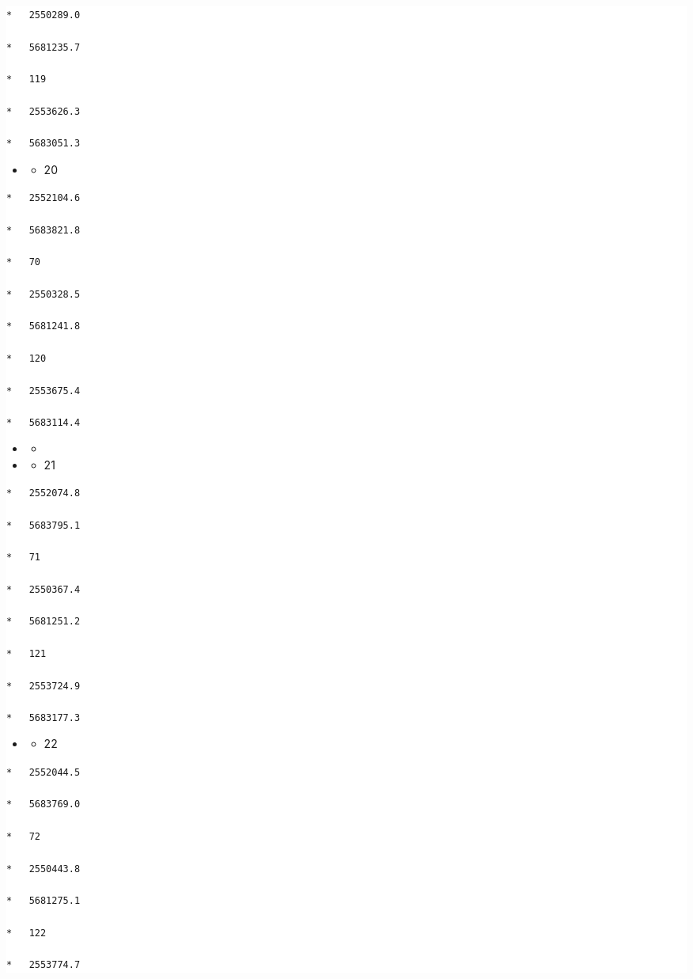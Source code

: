     *   2550289.0

    *   5681235.7

    *   119

    *   2553626.3

    *   5683051.3


*    *   20

    *   2552104.6

    *   5683821.8

    *   70

    *   2550328.5

    *   5681241.8

    *   120

    *   2553675.4

    *   5683114.4


*    *

*    *   21

    *   2552074.8

    *   5683795.1

    *   71

    *   2550367.4

    *   5681251.2

    *   121

    *   2553724.9

    *   5683177.3


*    *   22

    *   2552044.5

    *   5683769.0

    *   72

    *   2550443.8

    *   5681275.1

    *   122

    *   2553774.7
